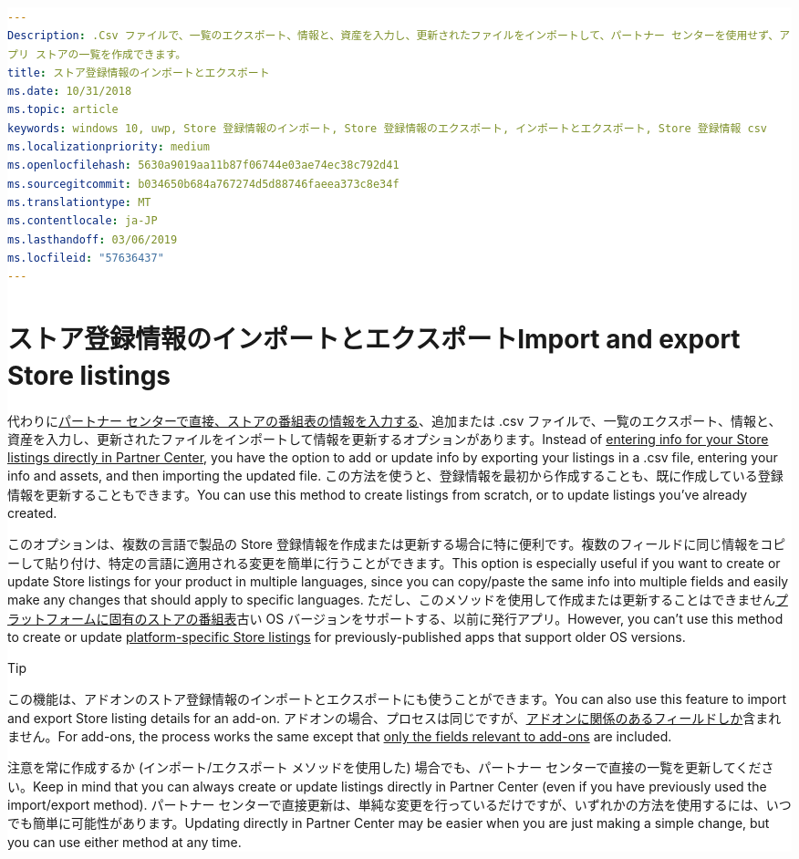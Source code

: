 ```yaml
---
Description: .Csv ファイルで、一覧のエクスポート、情報と、資産を入力し、更新されたファイルをインポートして、パートナー センターを使用せず、アプリ ストアの一覧を作成できます。
title: ストア登録情報のインポートとエクスポート
ms.date: 10/31/2018
ms.topic: article
keywords: windows 10, uwp, Store 登録情報のインポート, Store 登録情報のエクスポート, インポートとエクスポート, Store 登録情報 csv
ms.localizationpriority: medium
ms.openlocfilehash: 5630a9019aa11b87f06744e03ae74ec38c792d41
ms.sourcegitcommit: b034650b684a767274d5d88746faeea373c8e34f
ms.translationtype: MT
ms.contentlocale: ja-JP
ms.lasthandoff: 03/06/2019
ms.locfileid: "57636437"
---
```

# <a name="import-and-export-store-listings"></a><span data-ttu-id="2bfd0-104">ストア登録情報のインポートとエクスポート</span><span class="sxs-lookup"><span data-stu-id="2bfd0-104">Import and export Store listings</span></span>

<span data-ttu-id="2bfd0-105">代わりに[パートナー センターで直接、ストアの番組表の情報を入力する](create-app-store-listings.md)、追加または .csv ファイルで、一覧のエクスポート、情報と、資産を入力し、更新されたファイルをインポートして情報を更新するオプションがあります。</span><span class="sxs-lookup"><span data-stu-id="2bfd0-105">Instead of [entering info for your Store listings directly in Partner Center](create-app-store-listings.md), you have the option to add or update info by exporting your listings in a .csv file, entering your info and assets, and then importing the updated file.</span></span> <span data-ttu-id="2bfd0-106">この方法を使うと、登録情報を最初から作成することも、既に作成している登録情報を更新することもできます。</span><span class="sxs-lookup"><span data-stu-id="2bfd0-106">You can use this method to create listings from scratch, or to update listings you’ve already created.</span></span>

<span data-ttu-id="2bfd0-107">このオプションは、複数の言語で製品の Store 登録情報を作成または更新する場合に特に便利です。複数のフィールドに同じ情報をコピーして貼り付け、特定の言語に適用される変更を簡単に行うことができます。</span><span class="sxs-lookup"><span data-stu-id="2bfd0-107">This option is especially useful if you want to create or update Store listings for your product in multiple languages, since you can copy/paste the same info into multiple fields and easily make any changes that should apply to specific languages.</span></span> <span data-ttu-id="2bfd0-108">ただし、このメソッドを使用して作成または更新することはできません[プラットフォームに固有のストアの番組表](create-platform-specific-store-listings.md)古い OS バージョンをサポートする、以前に発行アプリ。</span><span class="sxs-lookup"><span data-stu-id="2bfd0-108">However, you can’t use this method to create or update [platform-specific Store listings](create-platform-specific-store-listings.md) for previously-published apps that support older OS versions.</span></span> 

> [!TIP]
> <span data-ttu-id="2bfd0-109">この機能は、アドオンのストア登録情報のインポートとエクスポートにも使うことができます。</span><span class="sxs-lookup"><span data-stu-id="2bfd0-109">You can also use this feature to import and export Store listing details for an add-on.</span></span> <span data-ttu-id="2bfd0-110">アドオンの場合、プロセスは同じですが、[アドオンに関係のあるフィールドしか](#add-ons)含まれません。</span><span class="sxs-lookup"><span data-stu-id="2bfd0-110">For add-ons, the process works the same except that [only the fields relevant to add-ons](#add-ons) are included.</span></span>

<span data-ttu-id="2bfd0-111">注意を常に作成するか (インポート/エクスポート メソッドを使用した) 場合でも、パートナー センターで直接の一覧を更新してください。</span><span class="sxs-lookup"><span data-stu-id="2bfd0-111">Keep in mind that you can always create or update listings directly in Partner Center (even if you have previously used the import/export method).</span></span> <span data-ttu-id="2bfd0-112">パートナー センターで直接更新は、単純な変更を行っているだけですが、いずれかの方法を使用するには、いつでも簡単に可能性があります。</span><span class="sxs-lookup"><span data-stu-id="2bfd0-112">Updating directly in Partner Center may be easier when you are just making a simple change, but you can use either method at any time.</span></span>

